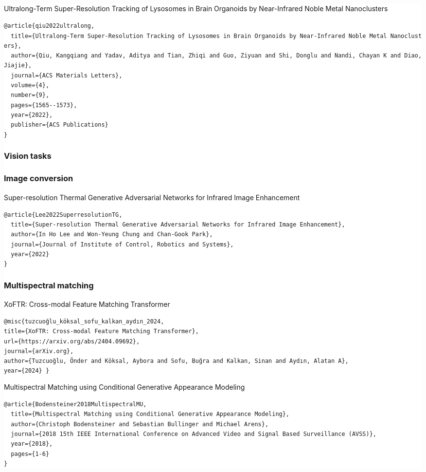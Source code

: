 Ultralong-Term Super-Resolution Tracking of Lysosomes in Brain Organoids by Near-Infrared Noble Metal Nanoclusters
```
@article{qiu2022ultralong,
  title={Ultralong-Term Super-Resolution Tracking of Lysosomes in Brain Organoids by Near-Infrared Noble Metal Nanoclusters},
  author={Qiu, Kangqiang and Yadav, Aditya and Tian, Zhiqi and Guo, Ziyuan and Shi, Donglu and Nandi, Chayan K and Diao, Jiajie},
  journal={ACS Materials Letters},
  volume={4},
  number={9},
  pages={1565--1573},
  year={2022},
  publisher={ACS Publications}
}
```

###  Vision tasks

### Image conversion

Super-resolution Thermal Generative Adversarial Networks for Infrared Image Enhancement
```
@article{Lee2022SuperresolutionTG,
  title={Super-resolution Thermal Generative Adversarial Networks for Infrared Image Enhancement},
  author={In Ho Lee and Won-Yeung Chung and Chan-Gook Park},
  journal={Journal of Institute of Control, Robotics and Systems},
  year={2022}
}
```
### Multispectral matching 

XoFTR: Cross-modal Feature Matching Transformer
```
@misc{tuzcuoğlu_köksal_sofu_kalkan_aydın_2024,
title={XoFTR: Cross-modal Feature Matching Transformer},
url={https://arxiv.org/abs/2404.09692},
journal={arXiv.org},
author={Tuzcuoğlu, Önder and Köksal, Aybora and Sofu, Buğra and Kalkan, Sinan and Aydın, Alatan A},
year={2024} }
```

Multispectral Matching using Conditional Generative Appearance Modeling
```
@article{Bodensteiner2018MultispectralMU,
  title={Multispectral Matching using Conditional Generative Appearance Modeling},
  author={Christoph Bodensteiner and Sebastian Bullinger and Michael Arens},
  journal={2018 15th IEEE International Conference on Advanced Video and Signal Based Surveillance (AVSS)},
  year={2018},
  pages={1-6}
}
```
